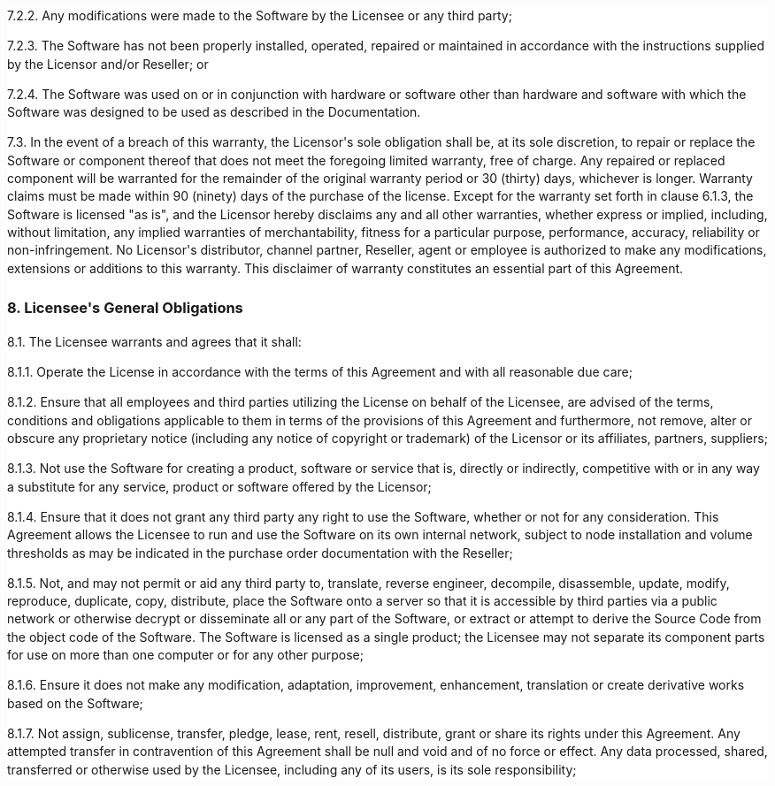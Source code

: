 7.2.2. Any modifications were made to the Software by the Licensee or any third party;

7.2.3. The Software has not been properly installed, operated, repaired or maintained in accordance with the instructions supplied by the Licensor and/or Reseller; or

7.2.4. The Software was used on or in conjunction with hardware or software other than hardware and software with which the Software was designed to be used as described in the Documentation.

7.3. In the event of a breach of this warranty, the Licensor's sole obligation shall be, at its sole discretion, to repair or replace the Software or component thereof that does not meet the foregoing limited warranty, free of charge. Any repaired or replaced component will be warranted for the remainder of the original warranty period or 30 (thirty) days, whichever is longer. Warranty claims must be made within 90 (ninety) days of the purchase of the license. Except for the warranty set forth in clause 6.1.3, the Software is licensed "as is", and the Licensor hereby disclaims any and all other warranties, whether express or implied, including, without limitation, any implied warranties of merchantability, fitness for a particular purpose, performance, accuracy, reliability or non-infringement. No Licensor's distributor, channel partner, Reseller, agent or employee is authorized to make any modifications, extensions or additions to this warranty. This disclaimer of warranty constitutes an essential part of this Agreement.

### 8. Licensee's General Obligations

8.1. The Licensee warrants and agrees that it shall:

8.1.1. Operate the License in accordance with the terms of this Agreement and with all reasonable due care;

8.1.2. Ensure that all employees and third parties utilizing the License on behalf of the Licensee, are advised of the terms, conditions and obligations applicable to them in terms of the provisions of this Agreement and furthermore, not remove, alter or obscure any proprietary notice (including any notice of copyright or trademark) of the Licensor or its affiliates, partners, suppliers;

8.1.3. Not use the Software for creating a product, software or service that is, directly or indirectly, competitive with or in any way a substitute for any service, product or software offered by the Licensor;

8.1.4. Ensure that it does not grant any third party any right to use the Software, whether or not for any consideration. This Agreement allows the Licensee to run and use the Software on its own internal network, subject to node installation and volume thresholds as may be indicated in the purchase order documentation with the Reseller;

8.1.5. Not, and may not permit or aid any third party to, translate, reverse engineer, decompile, disassemble, update, modify, reproduce, duplicate, copy, distribute, place the Software onto a server so that it is accessible by third parties via a public network or otherwise decrypt or disseminate all or any part of the Software, or extract or attempt to derive the Source Code from the object code of the Software. The Software is licensed as a single product; the Licensee may not separate its component parts for use on more than one computer or for any other purpose;

8.1.6. Ensure it does not make any modification, adaptation, improvement, enhancement, translation or create derivative works based on the Software;

8.1.7. Not assign, sublicense, transfer, pledge, lease, rent, resell, distribute, grant or share its rights under this Agreement. Any attempted transfer in contravention of this Agreement shall be null and void and of no force or effect. Any data processed, shared, transferred or otherwise used by the Licensee, including any of its users, is its sole responsibility;
